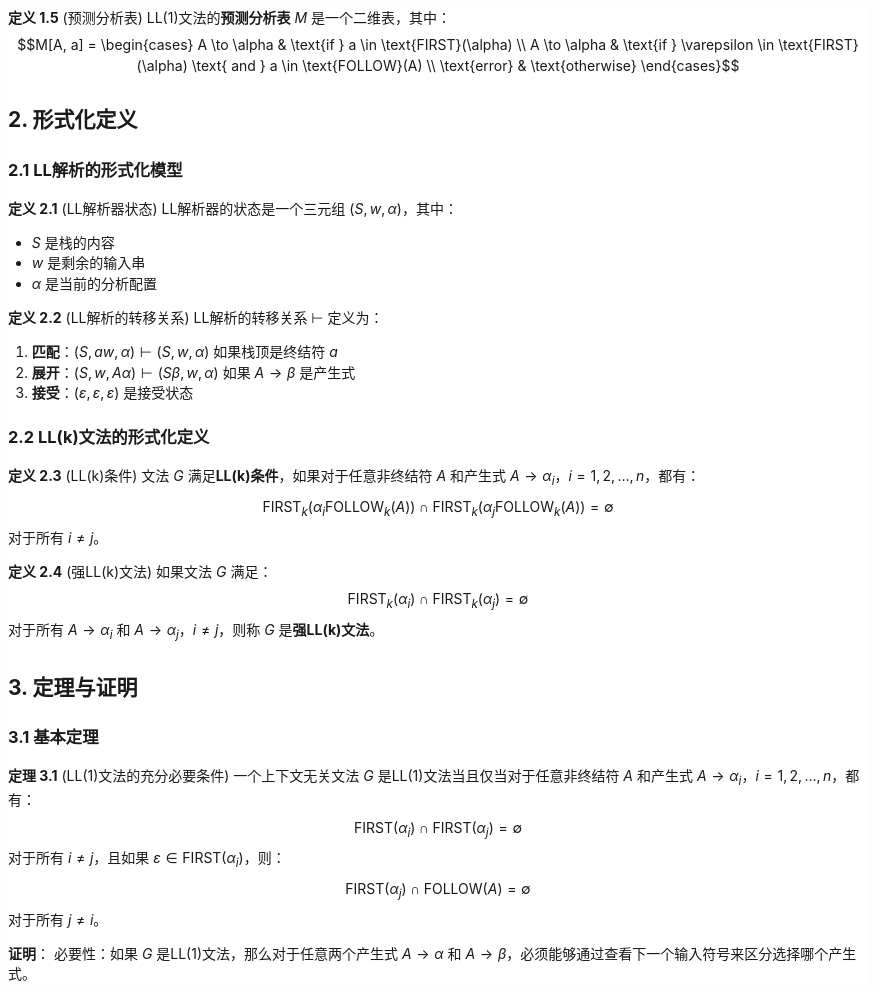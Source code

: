 **定义 1.5** (预测分析表)
LL(1)文法的**预测分析表** $M$ 是一个二维表，其中：
$$M[A, a] = \begin{cases}
A \to \alpha & \text{if } a \in \text{FIRST}(\alpha) \\
A \to \alpha & \text{if } \varepsilon \in \text{FIRST}(\alpha) \text{ and } a \in \text{FOLLOW}(A) \\
\text{error} & \text{otherwise}
\end{cases}$$

## 2. 形式化定义

### 2.1 LL解析的形式化模型

**定义 2.1** (LL解析器状态)
LL解析器的状态是一个三元组 $(S, w, \alpha)$，其中：
- $S$ 是栈的内容
- $w$ 是剩余的输入串
- $\alpha$ 是当前的分析配置

**定义 2.2** (LL解析的转移关系)
LL解析的转移关系 $\vdash$ 定义为：
1. **匹配**：$(S, aw, \alpha) \vdash (S, w, \alpha)$ 如果栈顶是终结符 $a$
2. **展开**：$(S, w, A\alpha) \vdash (S\beta, w, \alpha)$ 如果 $A \to \beta$ 是产生式
3. **接受**：$(\varepsilon, \varepsilon, \varepsilon)$ 是接受状态

### 2.2 LL(k)文法的形式化定义

**定义 2.3** (LL(k)条件)
文法 $G$ 满足**LL(k)条件**，如果对于任意非终结符 $A$ 和产生式 $A \to \alpha_i$，$i = 1, 2, \ldots, n$，都有：
$$\text{FIRST}_k(\alpha_i \text{FOLLOW}_k(A)) \cap \text{FIRST}_k(\alpha_j \text{FOLLOW}_k(A)) = \emptyset$$
对于所有 $i \neq j$。

**定义 2.4** (强LL(k)文法)
如果文法 $G$ 满足：
$$\text{FIRST}_k(\alpha_i) \cap \text{FIRST}_k(\alpha_j) = \emptyset$$
对于所有 $A \to \alpha_i$ 和 $A \to \alpha_j$，$i \neq j$，则称 $G$ 是**强LL(k)文法**。

## 3. 定理与证明

### 3.1 基本定理

**定理 3.1** (LL(1)文法的充分必要条件)
一个上下文无关文法 $G$ 是LL(1)文法当且仅当对于任意非终结符 $A$ 和产生式 $A \to \alpha_i$，$i = 1, 2, \ldots, n$，都有：
$$\text{FIRST}(\alpha_i) \cap \text{FIRST}(\alpha_j) = \emptyset$$
对于所有 $i \neq j$，且如果 $\varepsilon \in \text{FIRST}(\alpha_i)$，则：
$$\text{FIRST}(\alpha_j) \cap \text{FOLLOW}(A) = \emptyset$$
对于所有 $j \neq i$。

**证明**：
必要性：如果 $G$ 是LL(1)文法，那么对于任意两个产生式 $A \to \alpha$ 和 $A \to \beta$，必须能够通过查看下一个输入符号来区分选择哪个产生式。
